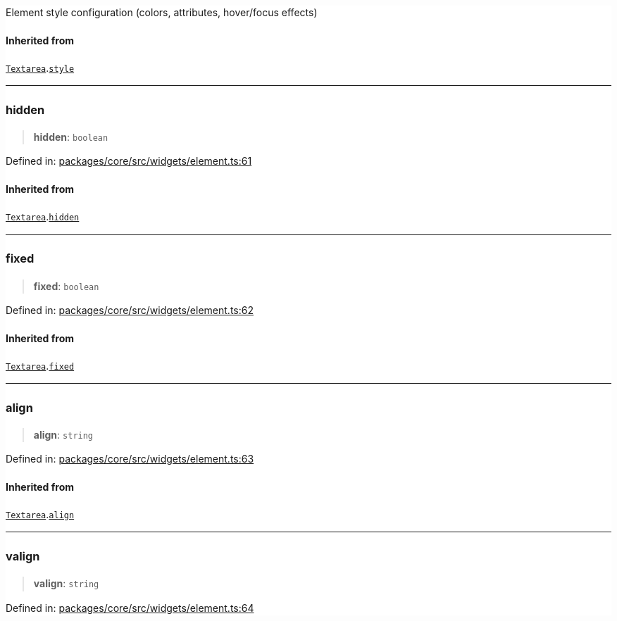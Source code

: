 Element style configuration (colors, attributes, hover/focus effects)

#### Inherited from

[`Textarea`](widgets.textarea.Class.Textarea.md).[`style`](widgets.textarea.Class.Textarea.md#style)

---

### hidden

> **hidden**: `boolean`

Defined in: [packages/core/src/widgets/element.ts:61](https://github.com/vdeantoni/unblessed/blob/alpha/packages/core/src/widgets/element.ts#L61)

#### Inherited from

[`Textarea`](widgets.textarea.Class.Textarea.md).[`hidden`](widgets.textarea.Class.Textarea.md#hidden)

---

### fixed

> **fixed**: `boolean`

Defined in: [packages/core/src/widgets/element.ts:62](https://github.com/vdeantoni/unblessed/blob/alpha/packages/core/src/widgets/element.ts#L62)

#### Inherited from

[`Textarea`](widgets.textarea.Class.Textarea.md).[`fixed`](widgets.textarea.Class.Textarea.md#fixed)

---

### align

> **align**: `string`

Defined in: [packages/core/src/widgets/element.ts:63](https://github.com/vdeantoni/unblessed/blob/alpha/packages/core/src/widgets/element.ts#L63)

#### Inherited from

[`Textarea`](widgets.textarea.Class.Textarea.md).[`align`](widgets.textarea.Class.Textarea.md#align)

---

### valign

> **valign**: `string`

Defined in: [packages/core/src/widgets/element.ts:64](https://github.com/vdeantoni/unblessed/blob/alpha/packages/core/src/widgets/element.ts#L64)

